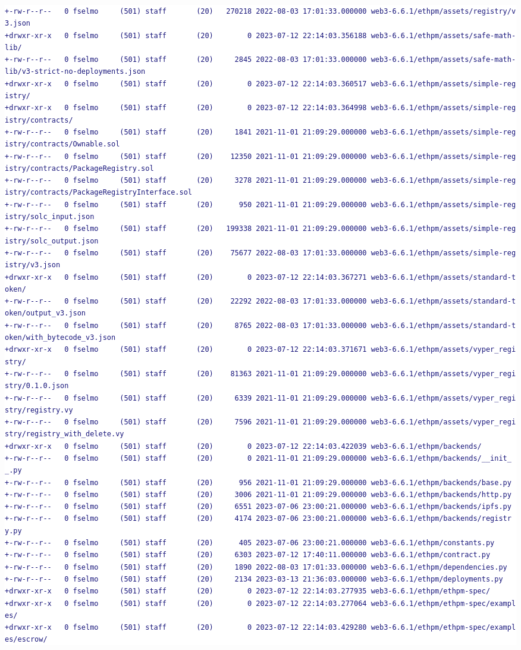 ```diff
+-rw-r--r--   0 fselmo     (501) staff       (20)   270218 2022-08-03 17:01:33.000000 web3-6.6.1/ethpm/assets/registry/v3.json
+drwxr-xr-x   0 fselmo     (501) staff       (20)        0 2023-07-12 22:14:03.356188 web3-6.6.1/ethpm/assets/safe-math-lib/
+-rw-r--r--   0 fselmo     (501) staff       (20)     2845 2022-08-03 17:01:33.000000 web3-6.6.1/ethpm/assets/safe-math-lib/v3-strict-no-deployments.json
+drwxr-xr-x   0 fselmo     (501) staff       (20)        0 2023-07-12 22:14:03.360517 web3-6.6.1/ethpm/assets/simple-registry/
+drwxr-xr-x   0 fselmo     (501) staff       (20)        0 2023-07-12 22:14:03.364998 web3-6.6.1/ethpm/assets/simple-registry/contracts/
+-rw-r--r--   0 fselmo     (501) staff       (20)     1841 2021-11-01 21:09:29.000000 web3-6.6.1/ethpm/assets/simple-registry/contracts/Ownable.sol
+-rw-r--r--   0 fselmo     (501) staff       (20)    12350 2021-11-01 21:09:29.000000 web3-6.6.1/ethpm/assets/simple-registry/contracts/PackageRegistry.sol
+-rw-r--r--   0 fselmo     (501) staff       (20)     3278 2021-11-01 21:09:29.000000 web3-6.6.1/ethpm/assets/simple-registry/contracts/PackageRegistryInterface.sol
+-rw-r--r--   0 fselmo     (501) staff       (20)      950 2021-11-01 21:09:29.000000 web3-6.6.1/ethpm/assets/simple-registry/solc_input.json
+-rw-r--r--   0 fselmo     (501) staff       (20)   199338 2021-11-01 21:09:29.000000 web3-6.6.1/ethpm/assets/simple-registry/solc_output.json
+-rw-r--r--   0 fselmo     (501) staff       (20)    75677 2022-08-03 17:01:33.000000 web3-6.6.1/ethpm/assets/simple-registry/v3.json
+drwxr-xr-x   0 fselmo     (501) staff       (20)        0 2023-07-12 22:14:03.367271 web3-6.6.1/ethpm/assets/standard-token/
+-rw-r--r--   0 fselmo     (501) staff       (20)    22292 2022-08-03 17:01:33.000000 web3-6.6.1/ethpm/assets/standard-token/output_v3.json
+-rw-r--r--   0 fselmo     (501) staff       (20)     8765 2022-08-03 17:01:33.000000 web3-6.6.1/ethpm/assets/standard-token/with_bytecode_v3.json
+drwxr-xr-x   0 fselmo     (501) staff       (20)        0 2023-07-12 22:14:03.371671 web3-6.6.1/ethpm/assets/vyper_registry/
+-rw-r--r--   0 fselmo     (501) staff       (20)    81363 2021-11-01 21:09:29.000000 web3-6.6.1/ethpm/assets/vyper_registry/0.1.0.json
+-rw-r--r--   0 fselmo     (501) staff       (20)     6339 2021-11-01 21:09:29.000000 web3-6.6.1/ethpm/assets/vyper_registry/registry.vy
+-rw-r--r--   0 fselmo     (501) staff       (20)     7596 2021-11-01 21:09:29.000000 web3-6.6.1/ethpm/assets/vyper_registry/registry_with_delete.vy
+drwxr-xr-x   0 fselmo     (501) staff       (20)        0 2023-07-12 22:14:03.422039 web3-6.6.1/ethpm/backends/
+-rw-r--r--   0 fselmo     (501) staff       (20)        0 2021-11-01 21:09:29.000000 web3-6.6.1/ethpm/backends/__init__.py
+-rw-r--r--   0 fselmo     (501) staff       (20)      956 2021-11-01 21:09:29.000000 web3-6.6.1/ethpm/backends/base.py
+-rw-r--r--   0 fselmo     (501) staff       (20)     3006 2021-11-01 21:09:29.000000 web3-6.6.1/ethpm/backends/http.py
+-rw-r--r--   0 fselmo     (501) staff       (20)     6551 2023-07-06 23:00:21.000000 web3-6.6.1/ethpm/backends/ipfs.py
+-rw-r--r--   0 fselmo     (501) staff       (20)     4174 2023-07-06 23:00:21.000000 web3-6.6.1/ethpm/backends/registry.py
+-rw-r--r--   0 fselmo     (501) staff       (20)      405 2023-07-06 23:00:21.000000 web3-6.6.1/ethpm/constants.py
+-rw-r--r--   0 fselmo     (501) staff       (20)     6303 2023-07-12 17:40:11.000000 web3-6.6.1/ethpm/contract.py
+-rw-r--r--   0 fselmo     (501) staff       (20)     1890 2022-08-03 17:01:33.000000 web3-6.6.1/ethpm/dependencies.py
+-rw-r--r--   0 fselmo     (501) staff       (20)     2134 2023-03-13 21:36:03.000000 web3-6.6.1/ethpm/deployments.py
+drwxr-xr-x   0 fselmo     (501) staff       (20)        0 2023-07-12 22:14:03.277935 web3-6.6.1/ethpm/ethpm-spec/
+drwxr-xr-x   0 fselmo     (501) staff       (20)        0 2023-07-12 22:14:03.277064 web3-6.6.1/ethpm/ethpm-spec/examples/
+drwxr-xr-x   0 fselmo     (501) staff       (20)        0 2023-07-12 22:14:03.429280 web3-6.6.1/ethpm/ethpm-spec/examples/escrow/
```